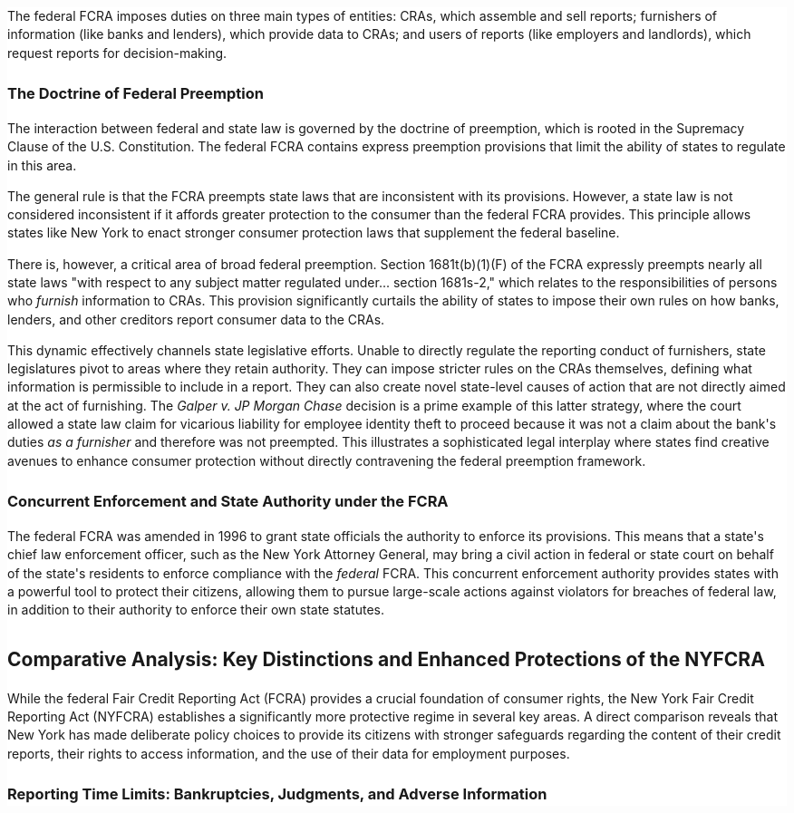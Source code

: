 The federal FCRA imposes duties on three main types of entities: CRAs, which assemble and sell reports; furnishers of information (like banks and lenders), which provide data to CRAs; and users of reports (like employers and landlords), which request reports for decision-making.

### **The Doctrine of Federal Preemption**

The interaction between federal and state law is governed by the doctrine of preemption, which is rooted in the Supremacy Clause of the U.S. Constitution. The federal FCRA contains express preemption provisions that limit the ability of states to regulate in this area.

The general rule is that the FCRA preempts state laws that are inconsistent with its provisions. However, a state law is not considered inconsistent if it affords greater protection to the consumer than the federal FCRA provides. This principle allows states like New York to enact stronger consumer protection laws that supplement the federal baseline.

There is, however, a critical area of broad federal preemption. Section 1681t(b)(1)(F) of the FCRA expressly preempts nearly all state laws "with respect to any subject matter regulated under... section 1681s-2," which relates to the responsibilities of persons who *furnish* information to CRAs. This provision significantly curtails the ability of states to impose their own rules on how banks, lenders, and other creditors report consumer data to the CRAs.

This dynamic effectively channels state legislative efforts. Unable to directly regulate the reporting conduct of furnishers, state legislatures pivot to areas where they retain authority. They can impose stricter rules on the CRAs themselves, defining what information is permissible to include in a report. They can also create novel state-level causes of action that are not directly aimed at the act of furnishing. The *Galper v. JP Morgan Chase* decision is a prime example of this latter strategy, where the court allowed a state law claim for vicarious liability for employee identity theft to proceed because it was not a claim about the bank's duties *as a furnisher* and therefore was not preempted. This illustrates a sophisticated legal interplay where states find creative avenues to enhance consumer protection without directly contravening the federal preemption framework.

### **Concurrent Enforcement and State Authority under the FCRA**

The federal FCRA was amended in 1996 to grant state officials the authority to enforce its provisions. This means that a state's chief law enforcement officer, such as the New York Attorney General, may bring a civil action in federal or state court on behalf of the state's residents to enforce compliance with the *federal* FCRA. This concurrent enforcement authority provides states with a powerful tool to protect their citizens, allowing them to pursue large-scale actions against violators for breaches of federal law, in addition to their authority to enforce their own state statutes.

## **Comparative Analysis: Key Distinctions and Enhanced Protections of the NYFCRA**

While the federal Fair Credit Reporting Act (FCRA) provides a crucial foundation of consumer rights, the New York Fair Credit Reporting Act (NYFCRA) establishes a significantly more protective regime in several key areas. A direct comparison reveals that New York has made deliberate policy choices to provide its citizens with stronger safeguards regarding the content of their credit reports, their rights to access information, and the use of their data for employment purposes.

### **Reporting Time Limits: Bankruptcies, Judgments, and Adverse Information**
